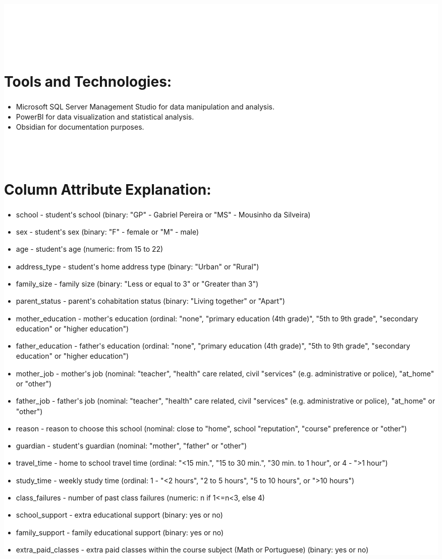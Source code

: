 


<br/><br/>

<br/><br/>

# Tools and Technologies:

 - Microsoft SQL Server Management Studio for data manipulation and analysis.
 - PowerBI for data visualization and statistical analysis.
 - Obsidian for documentation purposes.

<br/><br/>

# Column Attribute Explanation: 

 - school - student's school (binary: "GP" - Gabriel Pereira or "MS" - Mousinho da Silveira)

 - sex - student's sex (binary: "F" - female or "M" - male)

 - age - student's age (numeric: from 15 to 22)

 - address_type - student's home address type (binary: "Urban" or "Rural")

 - family_size - family size (binary: "Less or equal to 3" or "Greater than 3")

 - parent_status - parent's cohabitation status (binary: "Living together" or "Apart")

 - mother_education - mother's education (ordinal: "none", "primary education (4th grade)", "5th to 9th grade", "secondary education" or "higher education")

 - father_education - father's education (ordinal: "none", "primary education (4th grade)", "5th to 9th grade", "secondary education" or "higher education")

 - mother_job - mother's job (nominal: "teacher", "health" care related, civil "services" (e.g. administrative or police), "at_home" or "other")

 - father_job - father's job (nominal: "teacher", "health" care related, civil "services" (e.g. administrative or police), "at_home" or "other")

 - reason - reason to choose this school (nominal: close to "home", school "reputation", "course" preference or "other")

 - guardian - student's guardian (nominal: "mother", "father" or "other")

 - travel_time - home to school travel time (ordinal: "<15 min.", "15 to 30 min.", "30 min. to 1 hour", or 4 - ">1 hour")

 - study_time - weekly study time (ordinal: 1 - "<2 hours", "2 to 5 hours", "5 to 10 hours", or ">10 hours")

 - class_failures - number of past class failures (numeric: n if 1<=n<3, else 4)

 - school_support - extra educational support (binary: yes or no)

 - family_support - family educational support (binary: yes or no)

 - extra_paid_classes - extra paid classes within the course subject (Math or Portuguese) (binary: yes or no)
